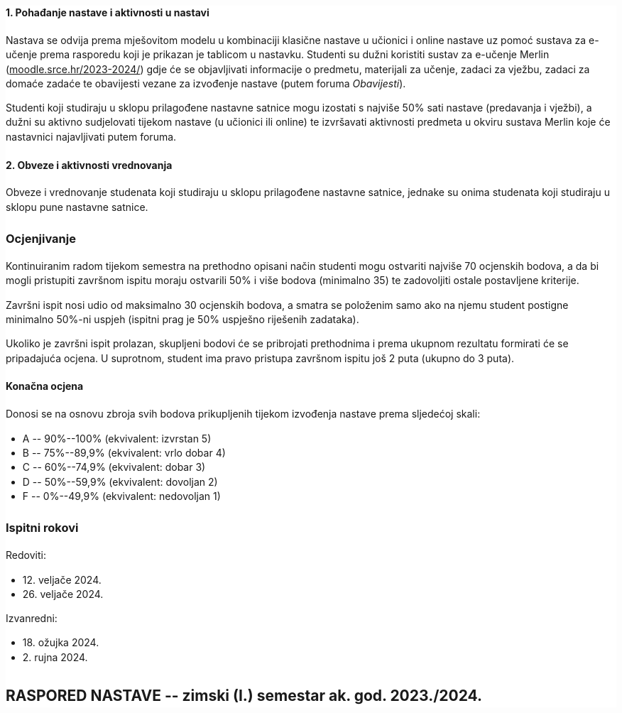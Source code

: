 #### 1. Pohađanje nastave i aktivnosti u nastavi

Nastava se odvija prema mješovitom modelu u kombinaciji klasične nastave u učionici i online nastave uz pomoć sustava za e-učenje prema rasporedu koji je prikazan je tablicom u nastavku. Studenti su dužni koristiti sustav za e-učenje Merlin ([moodle.srce.hr/2023-2024/](https://moodle.srce.hr/2023-2024/)) gdje će se objavljivati informacije o predmetu, materijali za učenje, zadaci za vježbu, zadaci za domaće zadaće te obavijesti vezane za izvođenje nastave (putem foruma *Obavijesti*).

Studenti koji studiraju u sklopu prilagođene nastavne satnice mogu izostati s najviše 50% sati nastave (predavanja i vježbi), a dužni su aktivno sudjelovati tijekom nastave (u učionici ili online) te izvršavati aktivnosti predmeta u okviru sustava Merlin koje će nastavnici najavljivati putem foruma.

#### 2. Obveze i aktivnosti vrednovanja

Obveze i vrednovanje studenata koji studiraju u sklopu prilagođene nastavne satnice, jednake su onima studenata koji studiraju u sklopu pune nastavne satnice.

### Ocjenjivanje

Kontinuiranim radom tijekom semestra na prethodno opisani način studenti mogu ostvariti najviše 70 ocjenskih bodova, a da bi mogli pristupiti završnom ispitu moraju ostvarili 50% i više bodova (minimalno 35) te zadovoljiti ostale postavljene kriterije.

Završni ispit nosi udio od maksimalno 30 ocjenskih bodova, a smatra se položenim samo ako na njemu student postigne minimalno 50%-ni uspjeh (ispitni prag je 50% uspješno riješenih zadataka).

Ukoliko je završni ispit prolazan, skupljeni bodovi će se pribrojati prethodnima i prema ukupnom rezultatu formirati će se pripadajuća ocjena. U suprotnom, student ima pravo pristupa završnom ispitu još 2 puta (ukupno do 3 puta).

#### Konačna ocjena

Donosi se na osnovu zbroja svih bodova prikupljenih tijekom izvođenja nastave prema sljedećoj skali:

- A -- 90%--100% (ekvivalent: izvrstan 5)
- B -- 75%--89,9% (ekvivalent: vrlo dobar 4)
- C -- 60%--74,9% (ekvivalent: dobar 3)
- D -- 50%--59,9% (ekvivalent: dovoljan 2)
- F -- 0%--49,9% (ekvivalent: nedovoljan 1)

### Ispitni rokovi

Redoviti:

- 12\. veljače 2024.
- 26\. veljače 2024.

Izvanredni:

- 18\. ožujka 2024.
- 2\. rujna 2024.

## RASPORED NASTAVE -- zimski (I.) semestar ak. god. 2023./2024.
